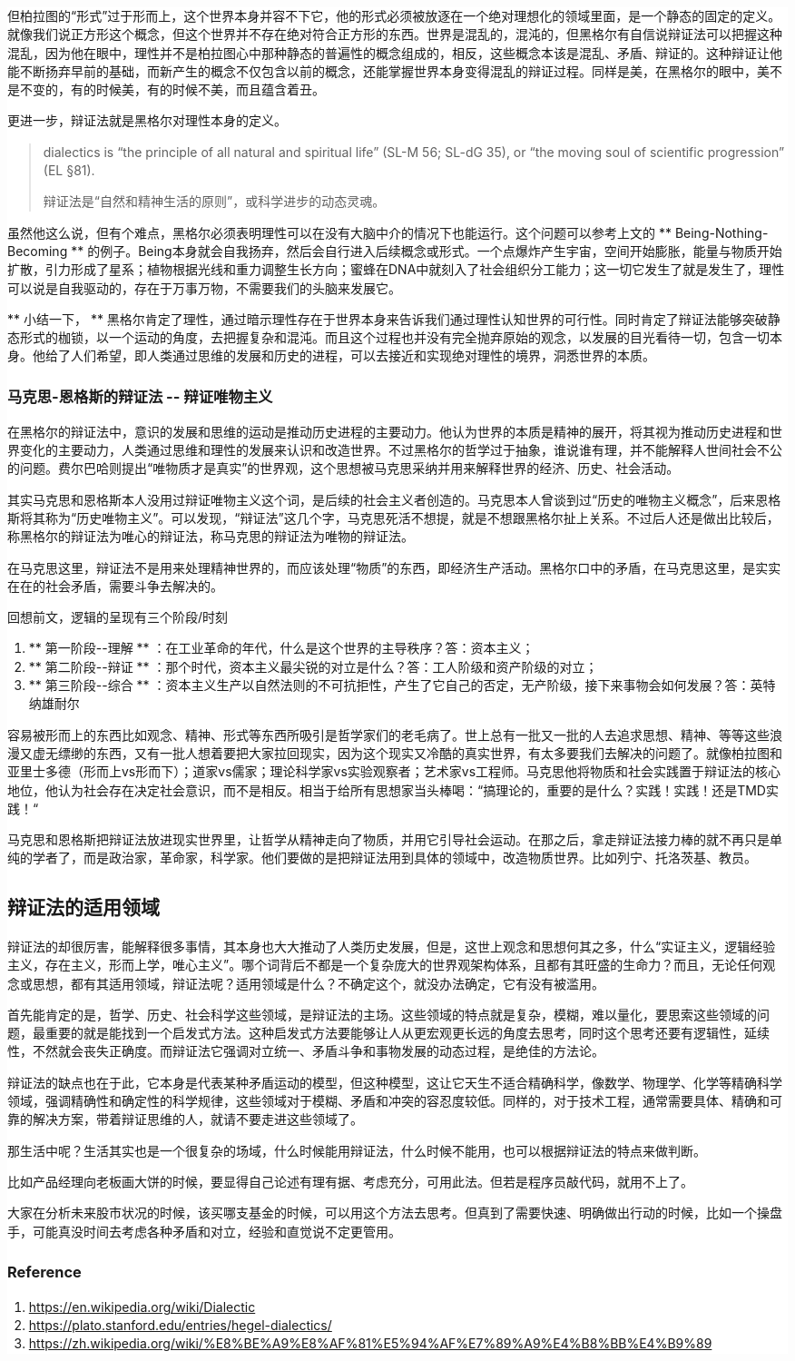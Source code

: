 但柏拉图的“形式”过于形而上，这个世界本身并容不下它，他的形式必须被放逐在一个绝对理想化的领域里面，是一个静态的固定的定义。就像我们说正方形这个概念，但这个世界并不存在绝对符合正方形的东西。世界是混乱的，混沌的，但黑格尔有自信说辩证法可以把握这种混乱，因为他在眼中，理性并不是柏拉图心中那种静态的普遍性的概念组成的，相反，这些概念本该是混乱、矛盾、辩证的。这种辩证让他能不断扬弃早前的基础，而新产生的概念不仅包含以前的概念，还能掌握世界本身变得混乱的辩证过程。同样是美，在黑格尔的眼中，美不是不变的，有的时候美，有的时候不美，而且蕴含着丑。

更进一步，辩证法就是黑格尔对理性本身的定义。

> dialectics is “the principle of all natural and spiritual life” (SL-M 56; SL-dG 35), or “the moving soul of scientific progression” (EL §81).
>
> 辩证法是“自然和精神生活的原则”，或科学进步的动态灵魂。

虽然他这么说，但有个难点，黑格尔必须表明理性可以在没有大脑中介的情况下也能运行。这个问题可以参考上文的 ** Being-Nothing-Becoming ** 的例子。Being本身就会自我扬弃，然后会自行进入后续概念或形式。一个点爆炸产生宇宙，空间开始膨胀，能量与物质开始扩散，引力形成了星系；植物根据光线和重力调整生长方向；蜜蜂在DNA中就刻入了社会组织分工能力；这一切它发生了就是发生了，理性可以说是自我驱动的，存在于万事万物，不需要我们的头脑来发展它。

 ** 小结一下， ** 黑格尔肯定了理性，通过暗示理性存在于世界本身来告诉我们通过理性认知世界的可行性。同时肯定了辩证法能够突破静态形式的枷锁，以一个运动的角度，去把握复杂和混沌。而且这个过程也并没有完全抛弃原始的观念，以发展的目光看待一切，包含一切本身。他给了人们希望，即人类通过思维的发展和历史的进程，可以去接近和实现绝对理性的境界，洞悉世界的本质。

<h3 id="Hegel’s_Dialectics">马克思-恩格斯的辩证法 -- 辩证唯物主义</h3>

在黑格尔的辩证法中，意识的发展和思维的运动是推动历史进程的主要动力。他认为世界的本质是精神的展开，将其视为推动历史进程和世界变化的主要动力，人类通过思维和理性的发展来认识和改造世界。不过黑格尔的哲学过于抽象，谁说谁有理，并不能解释人世间社会不公的问题。费尔巴哈则提出“唯物质才是真实”的世界观，这个思想被马克思采纳并用来解释世界的经济、历史、社会活动。

其实马克思和恩格斯本人没用过辩证唯物主义这个词，是后续的社会主义者创造的。马克思本人曾谈到过“历史的唯物主义概念”，后来恩格斯将其称为“历史唯物主义”。可以发现，“辩证法”这几个字，马克思死活不想提，就是不想跟黑格尔扯上关系。不过后人还是做出比较后，称黑格尔的辩证法为唯心的辩证法，称马克思的辩证法为唯物的辩证法。

在马克思这里，辩证法不是用来处理精神世界的，而应该处理“物质”的东西，即经济生产活动。黑格尔口中的矛盾，在马克思这里，是实实在在的社会矛盾，需要斗争去解决的。

回想前文，逻辑的呈现有三个阶段/时刻

1.  ** 第一阶段--理解 ** ：在工业革命的年代，什么是这个世界的主导秩序？答：资本主义；
2.  ** 第二阶段--辩证 ** ：那个时代，资本主义最尖锐的对立是什么？答：工人阶级和资产阶级的对立；
3.  ** 第三阶段--综合 ** ：资本主义生产以自然法则的不可抗拒性，产生了它自己的否定，无产阶级，接下来事物会如何发展？答：英特纳雄耐尔

容易被形而上的东西比如观念、精神、形式等东西所吸引是哲学家们的老毛病了。世上总有一批又一批的人去追求思想、精神、等等这些浪漫又虚无缥缈的东西，又有一批人想着要把大家拉回现实，因为这个现实又冷酷的真实世界，有太多要我们去解决的问题了。就像柏拉图和亚里士多德（形而上vs形而下）；道家vs儒家；理论科学家vs实验观察者；艺术家vs工程师。马克思他将物质和社会实践置于辩证法的核心地位，他认为社会存在决定社会意识，而不是相反。相当于给所有思想家当头棒喝：“搞理论的，重要的是什么？实践！实践！还是TMD实践！“

马克思和恩格斯把辩证法放进现实世界里，让哲学从精神走向了物质，并用它引导社会运动。在那之后，拿走辩证法接力棒的就不再只是单纯的学者了，而是政治家，革命家，科学家。他们要做的是把辩证法用到具体的领域中，改造物质世界。比如列宁、托洛茨基、教员。

<h2 id="fields">辩证法的适用领域</h2>

辩证法的却很厉害，能解释很多事情，其本身也大大推动了人类历史发展，但是，这世上观念和思想何其之多，什么“实证主义，逻辑经验主义，存在主义，形而上学，唯心主义”。哪个词背后不都是一个复杂庞大的世界观架构体系，且都有其旺盛的生命力？而且，无论任何观念或思想，都有其适用领域，辩证法呢？适用领域是什么？不确定这个，就没办法确定，它有没有被滥用。

首先能肯定的是，哲学、历史、社会科学这些领域，是辩证法的主场。这些领域的特点就是复杂，模糊，难以量化，要思索这些领域的问题，最重要的就是能找到一个启发式方法。这种启发式方法要能够让人从更宏观更长远的角度去思考，同时这个思考还要有逻辑性，延续性，不然就会丧失正确度。而辩证法它强调对立统一、矛盾斗争和事物发展的动态过程，是绝佳的方法论。

辩证法的缺点也在于此，它本身是代表某种矛盾运动的模型，但这种模型，这让它天生不适合精确科学，像数学、物理学、化学等精确科学领域，强调精确性和确定性的科学规律，这些领域对于模糊、矛盾和冲突的容忍度较低。同样的，对于技术工程，通常需要具体、精确和可靠的解决方案，带着辩证思维的人，就请不要走进这些领域了。

那生活中呢？生活其实也是一个很复杂的场域，什么时候能用辩证法，什么时候不能用，也可以根据辩证法的特点来做判断。

比如产品经理向老板画大饼的时候，要显得自己论述有理有据、考虑充分，可用此法。但若是程序员敲代码，就用不上了。

大家在分析未来股市状况的时候，该买哪支基金的时候，可以用这个方法去思考。但真到了需要快速、明确做出行动的时候，比如一个操盘手，可能真没时间去考虑各种矛盾和对立，经验和直觉说不定更管用。

### Reference

1. https://en.wikipedia.org/wiki/Dialectic
2. https://plato.stanford.edu/entries/hegel-dialectics/
3. https://zh.wikipedia.org/wiki/%E8%BE%A9%E8%AF%81%E5%94%AF%E7%89%A9%E4%B8%BB%E4%B9%89